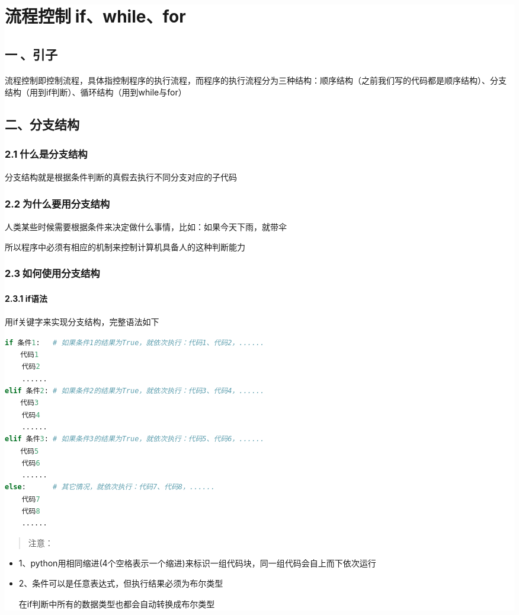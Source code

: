 # 流程控制 if、while、for

## 一 、引子

流程控制即控制流程，具体指控制程序的执行流程，而程序的执行流程分为三种结构：顺序结构（之前我们写的代码都是顺序结构）、分支结构（用到if判断）、循环结构（用到while与for）



## 二、分支结构

### 2.1 什么是分支结构

分支结构就是根据条件判断的真假去执行不同分支对应的子代码

### 2.2 为什么要用分支结构

人类某些时候需要根据条件来决定做什么事情，比如：如果今天下雨，就带伞

所以程序中必须有相应的机制来控制计算机具备人的这种判断能力

### 2.3 如何使用分支结构

#### 2.3.1 if语法

用if关键字来实现分支结构，完整语法如下

```python
if 条件1:   # 如果条件1的结果为True，就依次执行：代码1、代码2，......
  　代码1
    代码2
    ......
elif 条件2: # 如果条件2的结果为True，就依次执行：代码3、代码4，......
  　代码3
    代码4
    ......
elif 条件3: # 如果条件3的结果为True，就依次执行：代码5、代码6，......
  　代码5
    代码6
    ......
else:　　   # 其它情况，就依次执行：代码7、代码8，......
    代码7
    代码8
    ......

```

>  注意：

- 1、python用相同缩进(4个空格表示一个缩进)来标识一组代码块，同一组代码会自上而下依次运行

- 2、条件可以是任意表达式，但执行结果必须为布尔类型

  在if判断中所有的数据类型也都会自动转换成布尔类型
